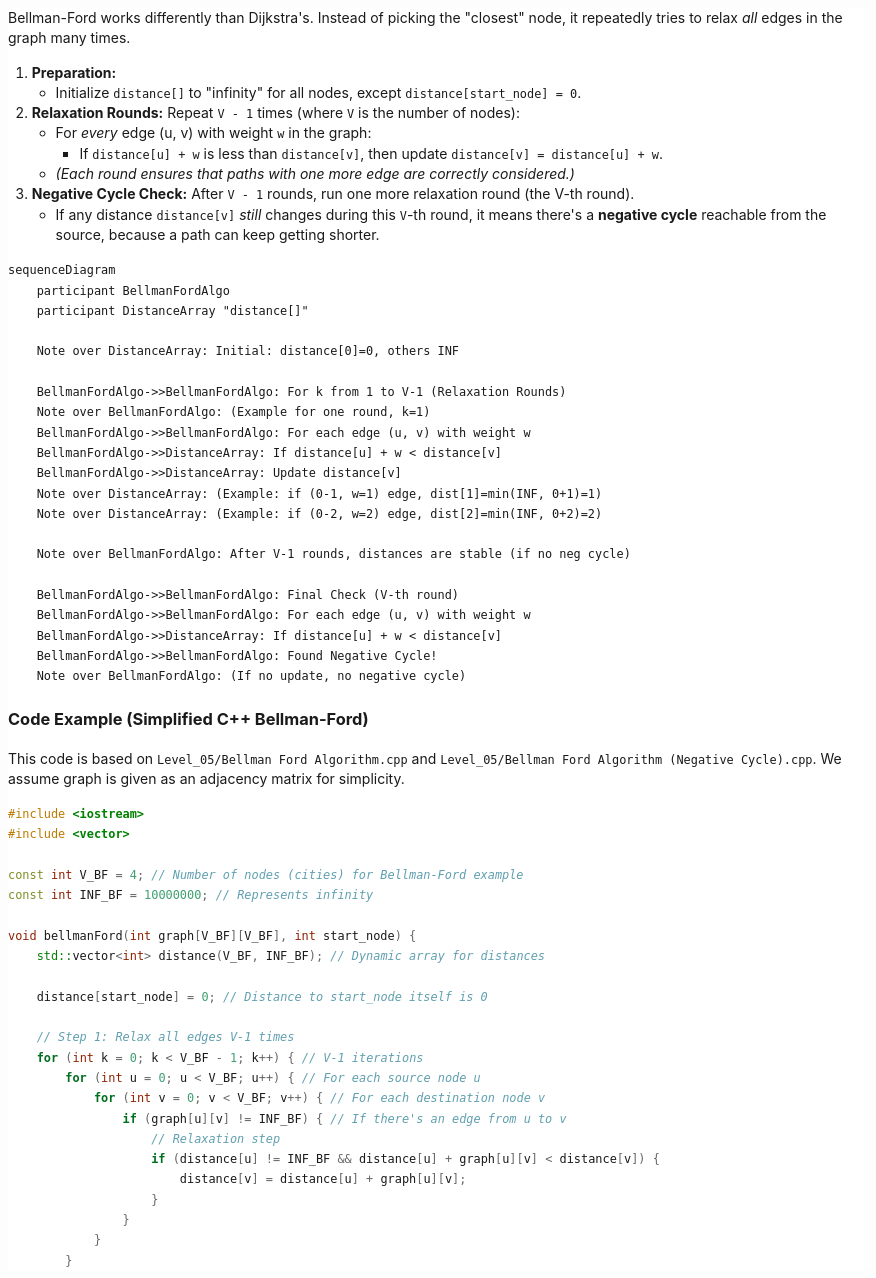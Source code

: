 Bellman-Ford works differently than Dijkstra's. Instead of picking the "closest" node, it repeatedly tries to relax *all* edges in the graph many times.

1.  **Preparation:**
    *   Initialize `distance[]` to "infinity" for all nodes, except `distance[start_node] = 0`.
2.  **Relaxation Rounds:** Repeat `V - 1` times (where `V` is the number of nodes):
    *   For *every* edge (u, v) with weight `w` in the graph:
        *   If `distance[u] + w` is less than `distance[v]`, then update `distance[v] = distance[u] + w`.
    *   *(Each round ensures that paths with one more edge are correctly considered.)*
3.  **Negative Cycle Check:** After `V - 1` rounds, run one more relaxation round (the V-th round).
    *   If any distance `distance[v]` *still* changes during this `V`-th round, it means there's a **negative cycle** reachable from the source, because a path can keep getting shorter.

```mermaid
sequenceDiagram
    participant BellmanFordAlgo
    participant DistanceArray "distance[]"

    Note over DistanceArray: Initial: distance[0]=0, others INF

    BellmanFordAlgo->>BellmanFordAlgo: For k from 1 to V-1 (Relaxation Rounds)
    Note over BellmanFordAlgo: (Example for one round, k=1)
    BellmanFordAlgo->>BellmanFordAlgo: For each edge (u, v) with weight w
    BellmanFordAlgo->>DistanceArray: If distance[u] + w < distance[v]
    BellmanFordAlgo->>DistanceArray: Update distance[v]
    Note over DistanceArray: (Example: if (0-1, w=1) edge, dist[1]=min(INF, 0+1)=1)
    Note over DistanceArray: (Example: if (0-2, w=2) edge, dist[2]=min(INF, 0+2)=2)

    Note over BellmanFordAlgo: After V-1 rounds, distances are stable (if no neg cycle)

    BellmanFordAlgo->>BellmanFordAlgo: Final Check (V-th round)
    BellmanFordAlgo->>BellmanFordAlgo: For each edge (u, v) with weight w
    BellmanFordAlgo->>DistanceArray: If distance[u] + w < distance[v]
    BellmanFordAlgo->>BellmanFordAlgo: Found Negative Cycle!
    Note over BellmanFordAlgo: (If no update, no negative cycle)
```

### Code Example (Simplified C++ Bellman-Ford)

This code is based on `Level_05/Bellman Ford Algorithm.cpp` and `Level_05/Bellman Ford Algorithm (Negative Cycle).cpp`. We assume graph is given as an adjacency matrix for simplicity.

```cpp
#include <iostream>
#include <vector>

const int V_BF = 4; // Number of nodes (cities) for Bellman-Ford example
const int INF_BF = 10000000; // Represents infinity

void bellmanFord(int graph[V_BF][V_BF], int start_node) {
    std::vector<int> distance(V_BF, INF_BF); // Dynamic array for distances

    distance[start_node] = 0; // Distance to start_node itself is 0

    // Step 1: Relax all edges V-1 times
    for (int k = 0; k < V_BF - 1; k++) { // V-1 iterations
        for (int u = 0; u < V_BF; u++) { // For each source node u
            for (int v = 0; v < V_BF; v++) { // For each destination node v
                if (graph[u][v] != INF_BF) { // If there's an edge from u to v
                    // Relaxation step
                    if (distance[u] != INF_BF && distance[u] + graph[u][v] < distance[v]) {
                        distance[v] = distance[u] + graph[u][v];
                    }
                }
            }
        }
```